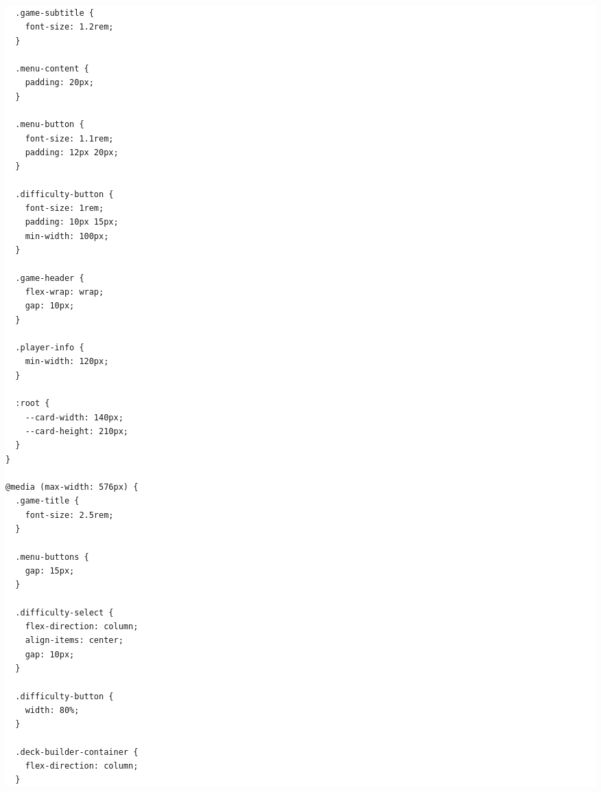       .game-subtitle {
        font-size: 1.2rem;
      }
      
      .menu-content {
        padding: 20px;
      }
      
      .menu-button {
        font-size: 1.1rem;
        padding: 12px 20px;
      }
      
      .difficulty-button {
        font-size: 1rem;
        padding: 10px 15px;
        min-width: 100px;
      }
      
      .game-header {
        flex-wrap: wrap;
        gap: 10px;
      }
      
      .player-info {
        min-width: 120px;
      }
      
      :root {
        --card-width: 140px;
        --card-height: 210px;
      }
    }
    
    @media (max-width: 576px) {
      .game-title {
        font-size: 2.5rem;
      }
      
      .menu-buttons {
        gap: 15px;
      }
      
      .difficulty-select {
        flex-direction: column;
        align-items: center;
        gap: 10px;
      }
      
      .difficulty-button {
        width: 80%;
      }
      
      .deck-builder-container {
        flex-direction: column;
      }
      
